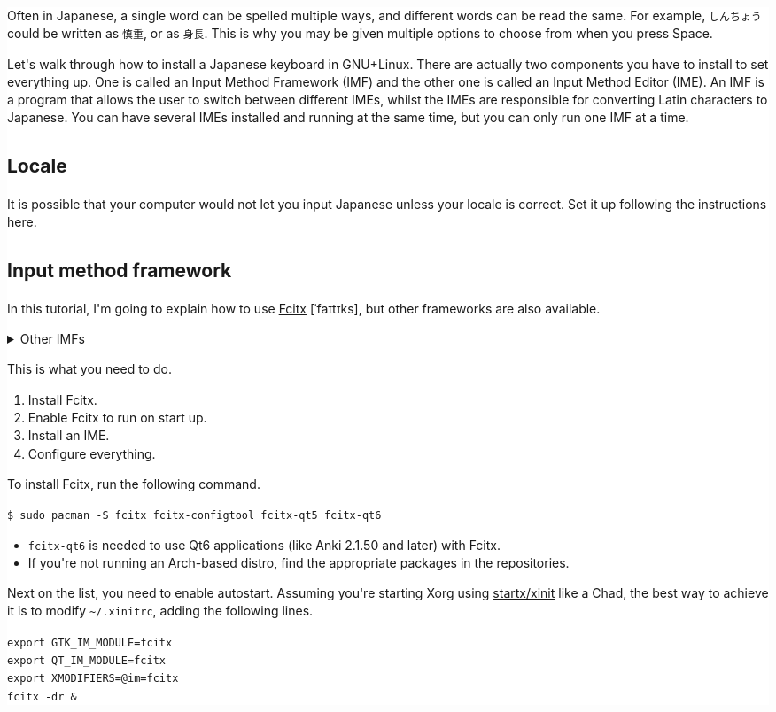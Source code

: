 Often in Japanese,
a single word can be spelled multiple ways,
and different words can be read the same.
For example, `しんちょう` could be written as `慎重`, or as `身長`.
This is why you may be given multiple options to choose from when you press Space.

Let's walk through how to install a Japanese keyboard in GNU+Linux.
There are actually two components you have to install to set everything up.
One is called an Input Method Framework (IMF)
and the other one is called an Input Method Editor (IME).
An IMF is a program that allows the user to switch between different IMEs,
whilst the IMEs are responsible for converting Latin characters to Japanese.
You can have several IMEs installed and running at the same time,
but you can only run one IMF at a time.

## Locale

It is possible that your computer would not let you input Japanese
unless your locale is correct.
Set it up following the instructions [here](japanese-locale.html).

## Input method framework

In this tutorial, I'm going to explain how to use
[Fcitx](https://wiki.archlinux.org/index.php/Fcitx) [ˈfaɪtɪks],
but other frameworks are also available.

<details><summary>Other IMFs</summary></details>

This is what you need to do.

1) Install Fcitx.
2) Enable Fcitx to run on start up.
3) Install an IME.
4) Configure everything.

To install Fcitx, run the following command.

```
$ sudo pacman -S fcitx fcitx-configtool fcitx-qt5 fcitx-qt6
```

* `fcitx-qt6` is needed to use Qt6 applications (like Anki 2.1.50 and later) with Fcitx.
* If you're not running an Arch-based distro, find the appropriate packages in the repositories.

Next on the list, you need to enable autostart.
Assuming you're starting Xorg using
[startx/xinit](https://wiki.archlinux.org/title/Xinit)
like a Chad, the best way to achieve it is to modify `~/.xinitrc`, adding the following lines.

```
export GTK_IM_MODULE=fcitx
export QT_IM_MODULE=fcitx
export XMODIFIERS=@im=fcitx
fcitx -dr &
```
